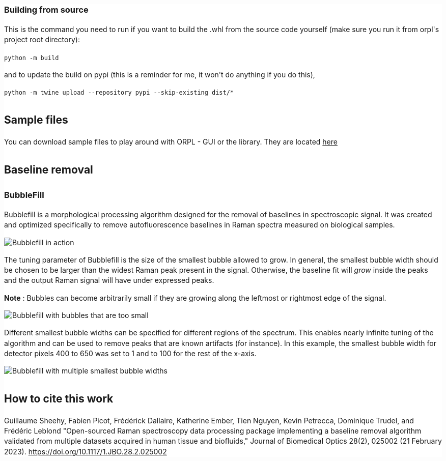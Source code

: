 ### Building from source

This is the command you need to run if you want to build the .whl from the source code yourself (make sure you run it from orpl's project root directory):

```
python -m build
```

and to update the build on pypi (this is a reminder for me, it won't do anything if you do this),

```
python -m twine upload --repository pypi --skip-existing dist/*
```

## Sample files

You can download sample files to play around with ORPL - GUI or the library. They are located [here](https://github.com/mr-sheg/orpl/raw/main/sample%20data/ORPL%20sample%20data.zip)

## Baseline removal

### BubbleFill

Bubblefill is a morphological processing algorithm designed for the removal of baselines in spectroscopic signal. It was created and optimized specifically to remove autofluorescence baselines in Raman spectra measured on biological samples.

![Bubblefill in action](documentation/bacon_100.gif)

The tuning parameter of Bubblefill is the size of the smallest bubble allowed to grow. In general, the smallest bubble width should be chosen to be larger than the widest Raman peak present in the signal. Otherwise, the baseline fit will _grow_ inside the peaks and the output Raman signal will have under expressed peaks.

**Note** : Bubbles can become arbitrarily small if they are growing along the leftmost or rightmost edge of the signal.

![Bubblefill with bubbles that are too small](documentation/bacon_30.gif)

Different smallest bubble widths can be specified for different regions of the spectrum. This enables nearly infinite tuning of the algorithm and can be used to remove peaks that are known artifacts (for instance). In this example, the smallest bubble width for detector pixels 400 to 650 was set to 1 and to 100 for the rest of the x-axis.

![Bubblefill with multiple smallest bubble widths](documentation/bacon_multi.gif)

## How to cite this work

Guillaume Sheehy, Fabien Picot, Frédérick Dallaire, Katherine Ember, Tien Nguyen, Kevin Petrecca, Dominique Trudel, and Frédéric Leblond "Open-sourced Raman spectroscopy data processing package implementing a baseline removal algorithm validated from multiple datasets acquired in human tissue and biofluids," Journal of Biomedical Optics 28(2), 025002 (21 February 2023). https://doi.org/10.1117/1.JBO.28.2.025002
